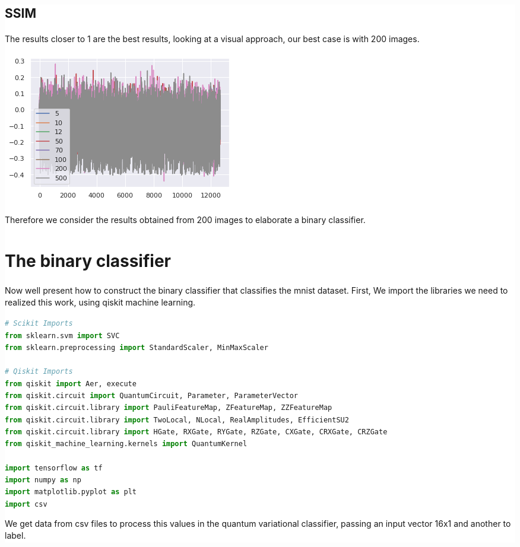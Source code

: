


## SSIM
The results closer to 1 are the best results, looking at a visual approach, our best case is with 200 images.

<img src="/assets/images/autoencoder/ssim.png">



Therefore we consider the results obtained from 200 images to elaborate a binary classifier.

# The binary classifier
Now well present how to construct the binary classifier that classifies the mnist dataset.
First, We import the libraries we need to realized this work, using qiskit machine learning.


```python
# Scikit Imports
from sklearn.svm import SVC
from sklearn.preprocessing import StandardScaler, MinMaxScaler

# Qiskit Imports
from qiskit import Aer, execute
from qiskit.circuit import QuantumCircuit, Parameter, ParameterVector
from qiskit.circuit.library import PauliFeatureMap, ZFeatureMap, ZZFeatureMap
from qiskit.circuit.library import TwoLocal, NLocal, RealAmplitudes, EfficientSU2
from qiskit.circuit.library import HGate, RXGate, RYGate, RZGate, CXGate, CRXGate, CRZGate
from qiskit_machine_learning.kernels import QuantumKernel

import tensorflow as tf
import numpy as np
import matplotlib.pyplot as plt
import csv
```

We get data from csv files to process this values in the quantum variational classifier, passing an input vector 16x1 and another to label.

